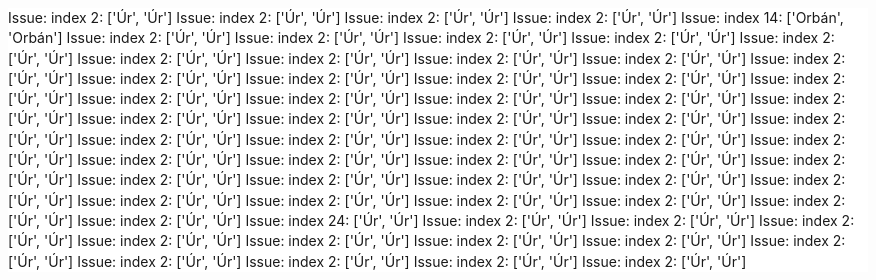 Issue: index 2: ['Úr', 'Úr']
Issue: index 2: ['Úr', 'Úr']
Issue: index 2: ['Úr', 'Úr']
Issue: index 2: ['Úr', 'Úr']
Issue: index 14: ['Orbán', 'Orbán']
Issue: index 2: ['Úr', 'Úr']
Issue: index 2: ['Úr', 'Úr']
Issue: index 2: ['Úr', 'Úr']
Issue: index 2: ['Úr', 'Úr']
Issue: index 2: ['Úr', 'Úr']
Issue: index 2: ['Úr', 'Úr']
Issue: index 2: ['Úr', 'Úr']
Issue: index 2: ['Úr', 'Úr']
Issue: index 2: ['Úr', 'Úr']
Issue: index 2: ['Úr', 'Úr']
Issue: index 2: ['Úr', 'Úr']
Issue: index 2: ['Úr', 'Úr']
Issue: index 2: ['Úr', 'Úr']
Issue: index 2: ['Úr', 'Úr']
Issue: index 2: ['Úr', 'Úr']
Issue: index 2: ['Úr', 'Úr']
Issue: index 2: ['Úr', 'Úr']
Issue: index 2: ['Úr', 'Úr']
Issue: index 2: ['Úr', 'Úr']
Issue: index 2: ['Úr', 'Úr']
Issue: index 2: ['Úr', 'Úr']
Issue: index 2: ['Úr', 'Úr']
Issue: index 2: ['Úr', 'Úr']
Issue: index 2: ['Úr', 'Úr']
Issue: index 2: ['Úr', 'Úr']
Issue: index 2: ['Úr', 'Úr']
Issue: index 2: ['Úr', 'Úr']
Issue: index 2: ['Úr', 'Úr']
Issue: index 2: ['Úr', 'Úr']
Issue: index 2: ['Úr', 'Úr']
Issue: index 2: ['Úr', 'Úr']
Issue: index 2: ['Úr', 'Úr']
Issue: index 2: ['Úr', 'Úr']
Issue: index 2: ['Úr', 'Úr']
Issue: index 2: ['Úr', 'Úr']
Issue: index 2: ['Úr', 'Úr']
Issue: index 2: ['Úr', 'Úr']
Issue: index 2: ['Úr', 'Úr']
Issue: index 2: ['Úr', 'Úr']
Issue: index 2: ['Úr', 'Úr']
Issue: index 2: ['Úr', 'Úr']
Issue: index 2: ['Úr', 'Úr']
Issue: index 2: ['Úr', 'Úr']
Issue: index 2: ['Úr', 'Úr']
Issue: index 2: ['Úr', 'Úr']
Issue: index 2: ['Úr', 'Úr']
Issue: index 24: ['Úr', 'Úr']
Issue: index 2: ['Úr', 'Úr']
Issue: index 2: ['Úr', 'Úr']
Issue: index 2: ['Úr', 'Úr']
Issue: index 2: ['Úr', 'Úr']
Issue: index 2: ['Úr', 'Úr']
Issue: index 2: ['Úr', 'Úr']
Issue: index 2: ['Úr', 'Úr']
Issue: index 2: ['Úr', 'Úr']
Issue: index 2: ['Úr', 'Úr']
Issue: index 2: ['Úr', 'Úr']
Issue: index 2: ['Úr', 'Úr']
Issue: index 2: ['Úr', 'Úr']